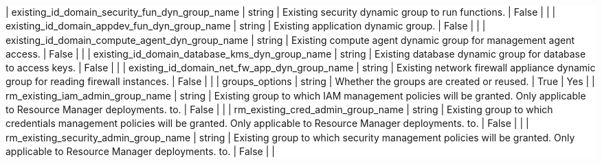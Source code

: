 | existing_id_domain_security_fun_dyn_group_name       | string       | Existing security dynamic group to run functions.                                                                                                                                                                                                                                                                                                                                                                                                                                                      | False      |                 |
| existing_id_domain_appdev_fun_dyn_group_name         | string       | Existing application dynamic group.                                                                                                                                                                                                                                                                                                                                                                                                                                                                    | False      |                 |
| existing_id_domain_compute_agent_dyn_group_name      | string       | Existing compute agent dynamic group for management agent access.                                                                                                                                                                                                                                                                                                                                                                                                                                      | False      |                 |
| existing_id_domain_database_kms_dyn_group_name       | string       | Existing database dynamic group for database to access keys.                                                                                                                                                                                                                                                                                                                                                                                                                                           | False      |                 |
| existing_id_domain_net_fw_app_dyn_group_name         | string       | Existing network firewall appliance dynamic group for reading firewall instances.                                                                                                                                                                                                                                                                                                                                                                                                                      | False      |                 |
| groups_options                                       | string       | Whether the groups are created or reused.                                                                                                                                                                                                                                                                                                                                                                                                                                                              | True       | Yes             |
| rm_existing_iam_admin_group_name                     | string       | Existing group to which IAM management policies will be granted. Only applicable to Resource Manager deployments. to.                                                                                                                                                                                                                                                                                                                                                                                                                                    | False      |                 |
| rm_existing_cred_admin_group_name                    | string       | Existing group to which credentials management policies will be granted. Only applicable to Resource Manager deployments. to.                                                                                                                                                                                                                                                                                                                                                                                                                            | False      |                 |
| rm_existing_security_admin_group_name                | string       | Existing group to which security management policies will be granted. Only applicable to Resource Manager deployments. to.                                                                                                                                                                                                                                                                                                                                                                                                                               | False      |                 |